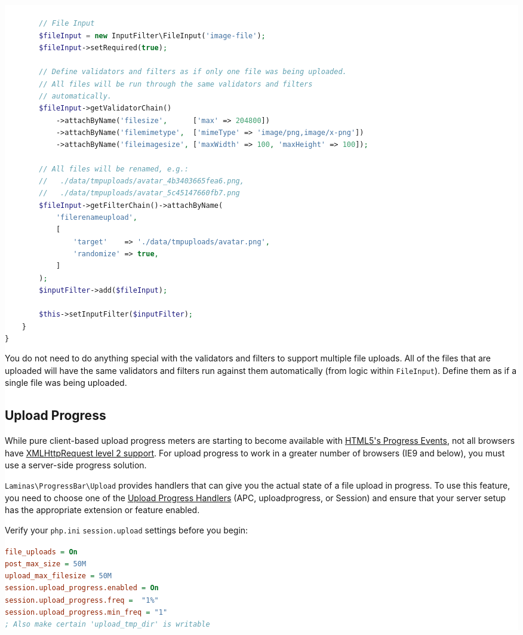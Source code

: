```php

        // File Input
        $fileInput = new InputFilter\FileInput('image-file');
        $fileInput->setRequired(true);

        // Define validators and filters as if only one file was being uploaded.
        // All files will be run through the same validators and filters
        // automatically.
        $fileInput->getValidatorChain()
            ->attachByName('filesize',      ['max' => 204800])
            ->attachByName('filemimetype',  ['mimeType' => 'image/png,image/x-png'])
            ->attachByName('fileimagesize', ['maxWidth' => 100, 'maxHeight' => 100]);

        // All files will be renamed, e.g.:
        //   ./data/tmpuploads/avatar_4b3403665fea6.png,
        //   ./data/tmpuploads/avatar_5c45147660fb7.png
        $fileInput->getFilterChain()->attachByName(
            'filerenameupload',
            [
                'target'    => './data/tmpuploads/avatar.png',
                'randomize' => true,
            ]
        );
        $inputFilter->add($fileInput);

        $this->setInputFilter($inputFilter);
    }
}
```

You do not need to do anything special with the validators and filters to
support multiple file uploads. All of the files that are uploaded will have the
same validators and filters run against them automatically (from logic within
`FileInput`). Define them as if a single file was being uploaded.

## Upload Progress

While pure client-based upload progress meters are starting to become available
with [HTML5's Progress Events](http://www.w3.org/TR/progress-events/), not all
browsers have [XMLHttpRequest level 2 support](http://caniuse.com/#feat=xhr2).
For upload progress to work in a greater number of browsers (IE9 and below), you
must use a server-side progress solution.

`Laminas\ProgressBar\Upload` provides handlers that can give you the actual state
of a file upload in progress. To use this feature, you need to choose one of the
[Upload Progress Handlers](https://docs.laminas.dev/laminas-progressbar/upload/)
(APC, uploadprogress, or Session) and ensure that your server setup has the
appropriate extension or feature enabled.

Verify your `php.ini` `session.upload` settings before you begin:

```ini
file_uploads = On
post_max_size = 50M
upload_max_filesize = 50M
session.upload_progress.enabled = On
session.upload_progress.freq =  "1%"
session.upload_progress.min_freq = "1"
; Also make certain 'upload_tmp_dir' is writable
```
